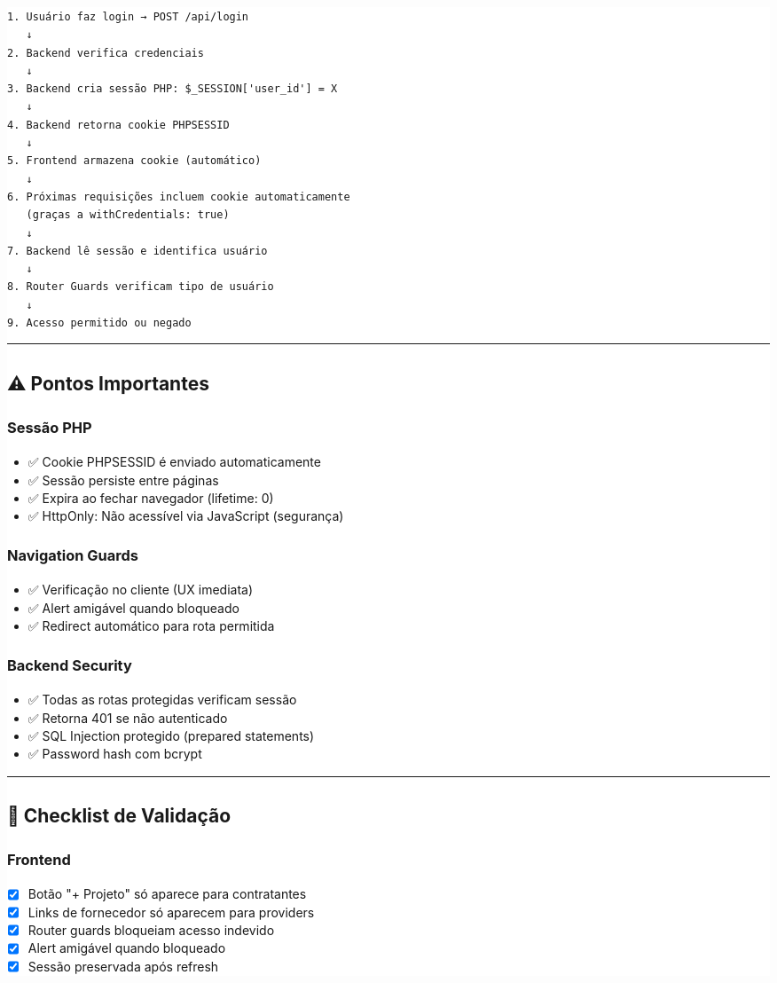 ```
1. Usuário faz login → POST /api/login
   ↓
2. Backend verifica credenciais
   ↓
3. Backend cria sessão PHP: $_SESSION['user_id'] = X
   ↓
4. Backend retorna cookie PHPSESSID
   ↓
5. Frontend armazena cookie (automático)
   ↓
6. Próximas requisições incluem cookie automaticamente
   (graças a withCredentials: true)
   ↓
7. Backend lê sessão e identifica usuário
   ↓
8. Router Guards verificam tipo de usuário
   ↓
9. Acesso permitido ou negado
```

---

## ⚠️ Pontos Importantes

### Sessão PHP

- ✅ Cookie PHPSESSID é enviado automaticamente
- ✅ Sessão persiste entre páginas
- ✅ Expira ao fechar navegador (lifetime: 0)
- ✅ HttpOnly: Não acessível via JavaScript (segurança)

### Navigation Guards

- ✅ Verificação no cliente (UX imediata)
- ✅ Alert amigável quando bloqueado
- ✅ Redirect automático para rota permitida

### Backend Security

- ✅ Todas as rotas protegidas verificam sessão
- ✅ Retorna 401 se não autenticado
- ✅ SQL Injection protegido (prepared statements)
- ✅ Password hash com bcrypt

---

## 📝 Checklist de Validação

### Frontend
- [x] Botão "+ Projeto" só aparece para contratantes
- [x] Links de fornecedor só aparecem para providers
- [x] Router guards bloqueiam acesso indevido
- [x] Alert amigável quando bloqueado
- [x] Sessão preservada após refresh
